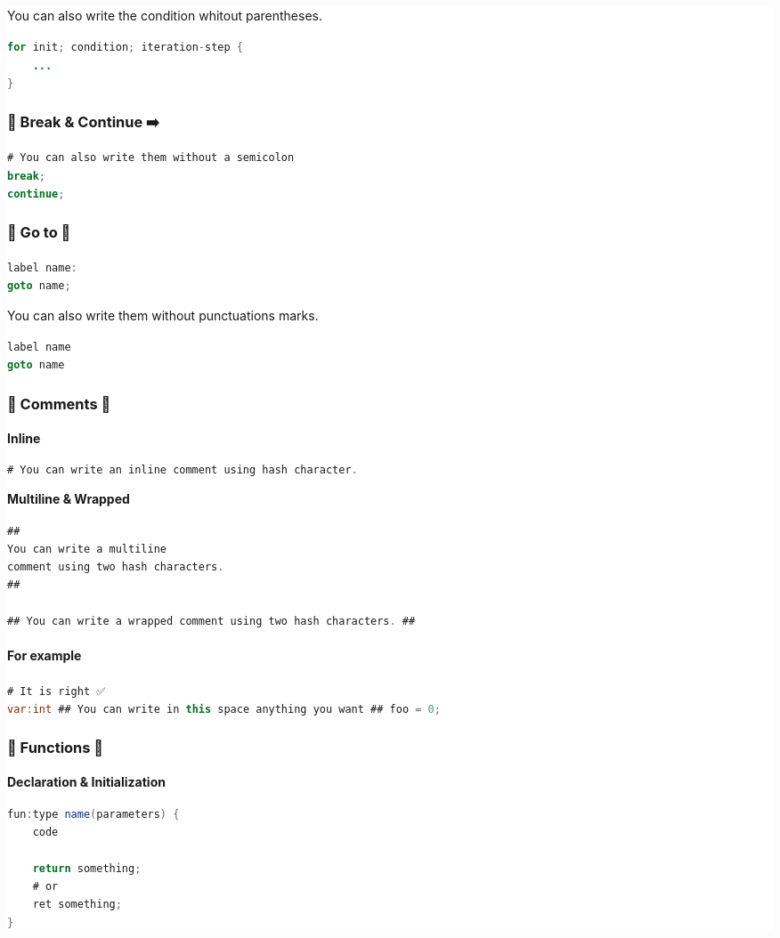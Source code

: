 You can also write the condition whitout parentheses.
```java
for init; condition; iteration-step {
    ...
}
```
  
  
### 🚫 Break & Continue ➡️
```java
# You can also write them without a semicolon
break;
continue;
```
  
  
### 🛫 Go to 🛬
```java
label name:
goto name;
```
You can also write them without punctuations marks.
```java
label name
goto name
```
  

### 💭 Comments 💭
**Inline**
```java
# You can write an inline comment using hash character.
```
  
**Multiline & Wrapped**
```java
##
You can write a multiline
comment using two hash characters.
##

## You can write a wrapped comment using two hash characters. ##
```
  
#### For example
```java
# It is right ✅
var:int ## You can write in this space anything you want ## foo = 0;
```
  
  
### 🔡 Functions 🔡
**Declaration & Initialization**  
```java
fun:type name(parameters) {
    code

    return something;
    # or
    ret something;
}
```
  